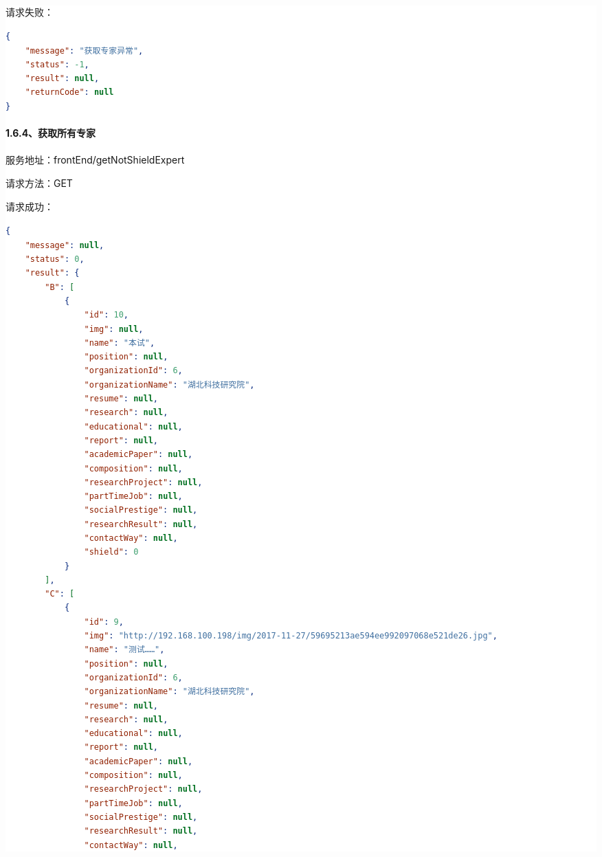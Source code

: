 请求失败：

```json
{
    "message": "获取专家异常",
    "status": -1,
    "result": null,
    "returnCode": null
}
```

#### 1.6.4、获取所有专家

服务地址：frontEnd/getNotShieldExpert

请求方法：GET

请求成功：

```json
{
    "message": null,
    "status": 0,
    "result": {
        "B": [
            {
                "id": 10,
                "img": null,
                "name": "本试",
                "position": null,
                "organizationId": 6,
                "organizationName": "湖北科技研究院",
                "resume": null,
                "research": null,
                "educational": null,
                "report": null,
                "academicPaper": null,
                "composition": null,
                "researchProject": null,
                "partTimeJob": null,
                "socialPrestige": null,
                "researchResult": null,
                "contactWay": null,
                "shield": 0
            }
        ],
        "C": [
            {
                "id": 9,
                "img": "http://192.168.100.198/img/2017-11-27/59695213ae594ee992097068e521de26.jpg",
                "name": "测试……",
                "position": null,
                "organizationId": 6,
                "organizationName": "湖北科技研究院",
                "resume": null,
                "research": null,
                "educational": null,
                "report": null,
                "academicPaper": null,
                "composition": null,
                "researchProject": null,
                "partTimeJob": null,
                "socialPrestige": null,
                "researchResult": null,
                "contactWay": null,
```